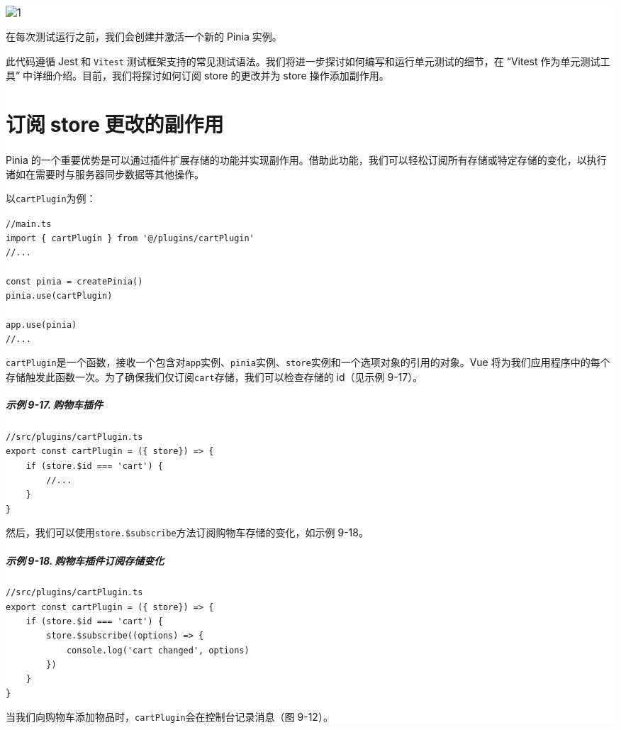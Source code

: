 ![1](img/#co_state_management_with_pinia_CO10-1)

在每次测试运行之前，我们会创建并激活一个新的 Pinia 实例。

此代码遵循 Jest 和 `Vitest` 测试框架支持的常见测试语法。我们将进一步探讨如何编写和运行单元测试的细节，在 “Vitest 作为单元测试工具” 中详细介绍。目前，我们将探讨如何订阅 store 的更改并为 store 操作添加副作用。

# 订阅 store 更改的副作用

Pinia 的一个重要优势是可以通过插件扩展存储的功能并实现副作用。借助此功能，我们可以轻松订阅所有存储或特定存储的变化，以执行诸如在需要时与服务器同步数据等其他操作。

以`cartPlugin`为例：

```
//main.ts
import { cartPlugin } from '@/plugins/cartPlugin'
//...

const pinia = createPinia()
pinia.use(cartPlugin)

app.use(pinia)
//...
```

`cartPlugin`是一个函数，接收一个包含对`app`实例、`pinia`实例、`store`实例和一个选项对象的引用的对象。Vue 将为我们应用程序中的每个存储触发此函数一次。为了确保我们仅订阅`cart`存储，我们可以检查存储的 id（见示例 9-17）。

##### 示例 9-17\. 购物车插件

```
//src/plugins/cartPlugin.ts
export const cartPlugin = ({ store}) => {
    if (store.$id === 'cart') {
        //...
    }
}
```

然后，我们可以使用`store.$subscribe`方法订阅购物车存储的变化，如示例 9-18。

##### 示例 9-18\. 购物车插件订阅存储变化

```
//src/plugins/cartPlugin.ts
export const cartPlugin = ({ store}) => {
    if (store.$id === 'cart') {
        store.$subscribe((options) => {
            console.log('cart changed', options)
        })
    }
}
```

当我们向购物车添加物品时，`cartPlugin`会在控制台记录消息（图 9-12）。
